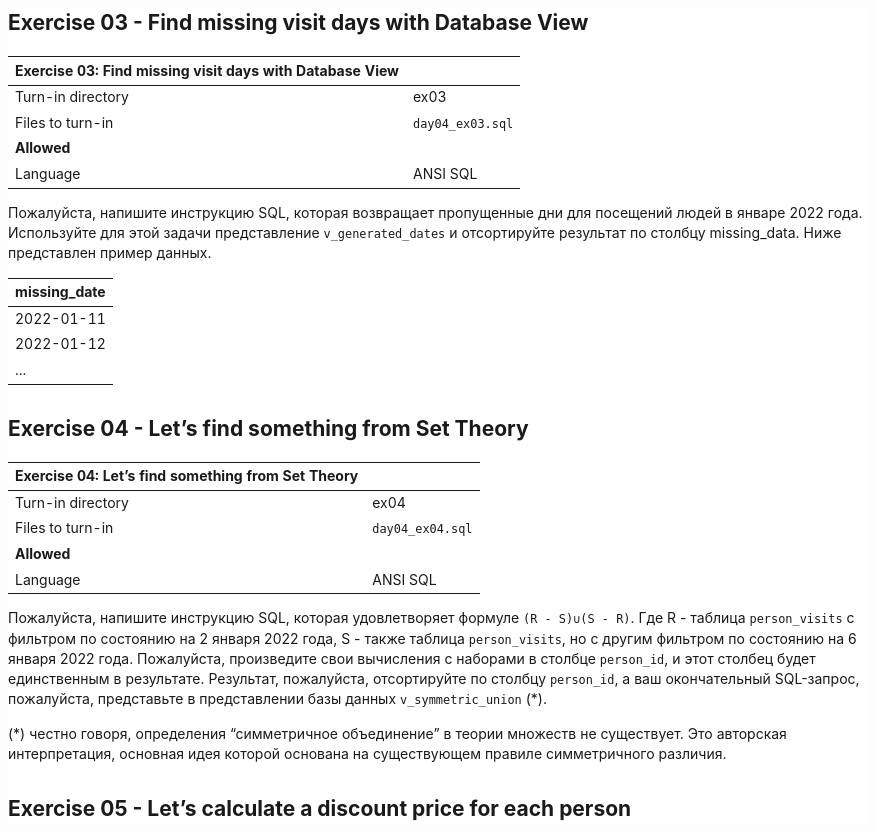 
## Exercise 03 - Find missing visit days with Database View

| Exercise 03: Find missing visit days with Database View |                                                                                                                          |
|---------------------------------------|--------------------------------------------------------------------------------------------------------------------------|
| Turn-in directory                     | ex03                                                                                                                     |
| Files to turn-in                      | `day04_ex03.sql`                                                                                 |
| **Allowed**                               |                                                                                                                          |
| Language                        | ANSI SQL                                                                                              |


Пожалуйста, напишите инструкцию SQL, которая возвращает пропущенные дни для посещений людей в январе 2022 года. Используйте для этой задачи представление `v_generated_dates` и отсортируйте результат по столбцу missing_data. Ниже представлен пример данных.

| missing_date |
| ------ |
| 2022-01-11 |
| 2022-01-12 |
| ... |


## Exercise 04 - Let’s find something from Set Theory


| Exercise 04: Let’s find something from Set Theory |                                                                                                                          |
|---------------------------------------|--------------------------------------------------------------------------------------------------------------------------|
| Turn-in directory                     | ex04                                                                                                                     |
| Files to turn-in                      | `day04_ex04.sql`                                                                                 |
| **Allowed**                               |                                                                                                                          |
| Language                        | ANSI SQL                                                                                              |

Пожалуйста, напишите инструкцию SQL, которая удовлетворяет формуле `(R - S)∪(S - R)`.
Где R - таблица `person_visits` с фильтром по состоянию на 2 января 2022 года, S - также таблица `person_visits`, но с другим фильтром по состоянию на 6 января 2022 года. Пожалуйста, произведите свои вычисления с наборами в столбце `person_id`, и этот столбец будет единственным в результате. Результат, пожалуйста, отсортируйте по столбцу `person_id`, а ваш окончательный SQL-запрос, пожалуйста, представьте в представлении базы данных  `v_symmetric_union` (*).

(*) честно говоря, определения “симметричное объединение” в теории множеств не существует. Это авторская интерпретация, основная идея которой основана на существующем правиле симметричного различия.


## Exercise 05 - Let’s calculate a discount price for each person

